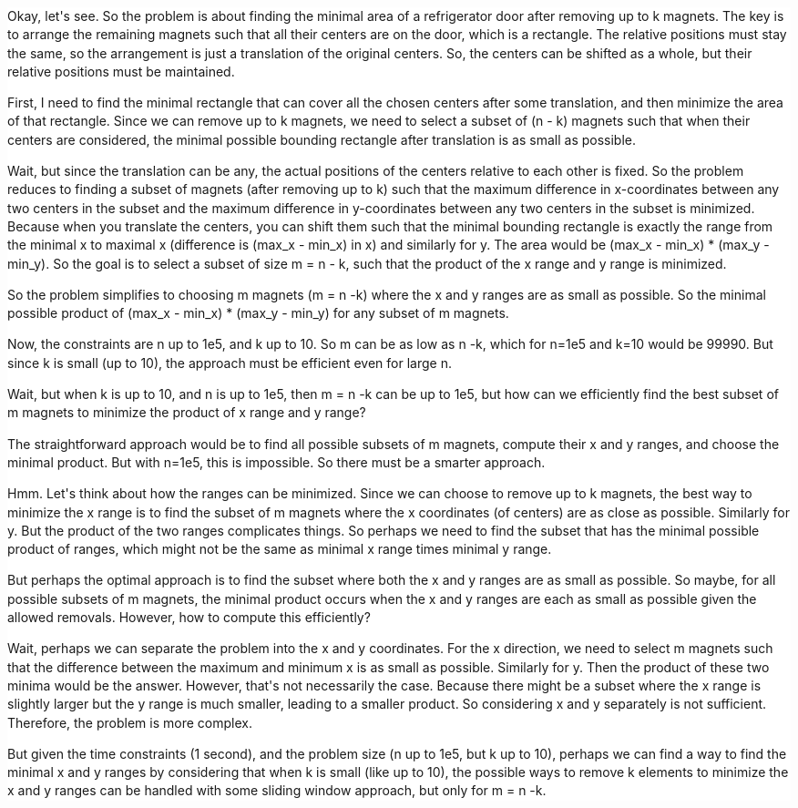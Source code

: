 <think>
Okay, let's see. So the problem is about finding the minimal area of a refrigerator door after removing up to k magnets. The key is to arrange the remaining magnets such that all their centers are on the door, which is a rectangle. The relative positions must stay the same, so the arrangement is just a translation of the original centers. So, the centers can be shifted as a whole, but their relative positions must be maintained.

First, I need to find the minimal rectangle that can cover all the chosen centers after some translation, and then minimize the area of that rectangle. Since we can remove up to k magnets, we need to select a subset of (n - k) magnets such that when their centers are considered, the minimal possible bounding rectangle after translation is as small as possible.

Wait, but since the translation can be any, the actual positions of the centers relative to each other is fixed. So the problem reduces to finding a subset of magnets (after removing up to k) such that the maximum difference in x-coordinates between any two centers in the subset and the maximum difference in y-coordinates between any two centers in the subset is minimized. Because when you translate the centers, you can shift them such that the minimal bounding rectangle is exactly the range from the minimal x to maximal x (difference is (max_x - min_x) in x) and similarly for y. The area would be (max_x - min_x) * (max_y - min_y). So the goal is to select a subset of size m = n - k, such that the product of the x range and y range is minimized.

So the problem simplifies to choosing m magnets (m = n -k) where the x and y ranges are as small as possible. So the minimal possible product of (max_x - min_x) * (max_y - min_y) for any subset of m magnets.

Now, the constraints are n up to 1e5, and k up to 10. So m can be as low as n -k, which for n=1e5 and k=10 would be 99990. But since k is small (up to 10), the approach must be efficient even for large n.

Wait, but when k is up to 10, and n is up to 1e5, then m = n -k can be up to 1e5, but how can we efficiently find the best subset of m magnets to minimize the product of x range and y range?

The straightforward approach would be to find all possible subsets of m magnets, compute their x and y ranges, and choose the minimal product. But with n=1e5, this is impossible. So there must be a smarter approach.

Hmm. Let's think about how the ranges can be minimized. Since we can choose to remove up to k magnets, the best way to minimize the x range is to find the subset of m magnets where the x coordinates (of centers) are as close as possible. Similarly for y. But the product of the two ranges complicates things. So perhaps we need to find the subset that has the minimal possible product of ranges, which might not be the same as minimal x range times minimal y range.

But perhaps the optimal approach is to find the subset where both the x and y ranges are as small as possible. So maybe, for all possible subsets of m magnets, the minimal product occurs when the x and y ranges are each as small as possible given the allowed removals. However, how to compute this efficiently?

Wait, perhaps we can separate the problem into the x and y coordinates. For the x direction, we need to select m magnets such that the difference between the maximum and minimum x is as small as possible. Similarly for y. Then the product of these two minima would be the answer. However, that's not necessarily the case. Because there might be a subset where the x range is slightly larger but the y range is much smaller, leading to a smaller product. So considering x and y separately is not sufficient. Therefore, the problem is more complex.

But given the time constraints (1 second), and the problem size (n up to 1e5, but k up to 10), perhaps we can find a way to find the minimal x and y ranges by considering that when k is small (like up to 10), the possible ways to remove k elements to minimize the x and y ranges can be handled with some sliding window approach, but only for m = n -k.
